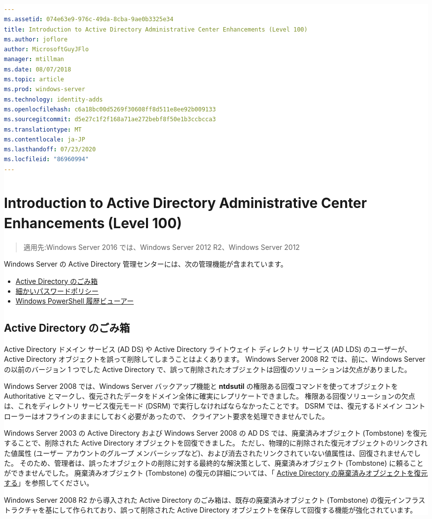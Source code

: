```yaml
---
ms.assetid: 074e63e9-976c-49da-8cba-9ae0b3325e34
title: Introduction to Active Directory Administrative Center Enhancements (Level 100)
ms.author: joflore
author: MicrosoftGuyJFlo
manager: mtillman
ms.date: 08/07/2018
ms.topic: article
ms.prod: windows-server
ms.technology: identity-adds
ms.openlocfilehash: c6a18bc00d5269f30608ff8d511e8ee92b009133
ms.sourcegitcommit: d5e27c1f2f168a71ae272bebf8f50e1b3ccbcca3
ms.translationtype: MT
ms.contentlocale: ja-JP
ms.lasthandoff: 07/23/2020
ms.locfileid: "86960994"
---
```

# <a name="introduction-to-active-directory-administrative-center-enhancements-level-100"></a>Introduction to Active Directory Administrative Center Enhancements (Level 100)

>適用先:Windows Server 2016 では、Windows Server 2012 R2、Windows Server 2012

Windows Server の Active Directory 管理センターには、次の管理機能が含まれています。

- [Active Directory のごみ箱](../../../ad-ds/get-started/adac/Introduction-to-Active-Directory-Administrative-Center-Enhancements--Level-100-.md#ad_recycle_bin_mgmt)
- [細かいパスワードポリシー](../../../ad-ds/get-started/adac/Introduction-to-Active-Directory-Administrative-Center-Enhancements--Level-100-.md#fine_grained_pswd_policy_mgmt)
- [Windows PowerShell 履歴ビューアー](../../../ad-ds/get-started/adac/Introduction-to-Active-Directory-Administrative-Center-Enhancements--Level-100-.md#windows_powershell_history_viewer)

## <a name="active-directory-recycle-bin"></a><a name="ad_recycle_bin_mgmt"></a>Active Directory のごみ箱

Active Directory ドメイン サービス (AD DS) や Active Directory ライトウェイト ディレクトリ サービス (AD LDS) のユーザーが、Active Directory オブジェクトを誤って削除してしまうことはよくあります。 Windows Server 2008 R2 では、前に、Windows Server の以前のバージョン 1 つでした Active Directory で、誤って削除されたオブジェクトは回復のソリューションは欠点がありました。

Windows Server 2008 では、Windows Server バックアップ機能と **ntdsutil** の権限ある回復コマンドを使ってオブジェクトを Authoritative とマークし、復元されたデータをドメイン全体に確実にレプリケートできました。 権限ある回復ソリューションの欠点は、これをディレクトリ サービス復元モード (DSRM) で実行しなければならなかったことです。 DSRM では、復元するドメイン コントローラーはオフラインのままにしておく必要があったので、 クライアント要求を処理できませんでした。

Windows Server 2003 の Active Directory および Windows Server 2008 の AD DS では、廃棄済みオブジェクト (Tombstone) を復元することで、削除された Active Directory オブジェクトを回復できました。 ただし、物理的に削除された復元オブジェクトのリンクされた値属性 (ユーザー アカウントのグループ メンバーシップなど)、および消去されたリンクされていない値属性は、回復されませんでした。 そのため、管理者は、誤ったオブジェクトの削除に対する最終的な解決策として、廃棄済みオブジェクト (Tombstone) に頼ることができませんでした。 廃棄済みオブジェクト (Tombstone) の復元の詳細については、「 [Active Directory の廃棄済みオブジェクトを復元する](https://go.microsoft.com/fwlink/?LinkID=125452)」を参照してください。

Windows Server 2008 R2 から導入された Active Directory のごみ箱は、既存の廃棄済みオブジェクト (Tombstone) の復元インフラストラクチャを基にして作られており、誤って削除された Active Directory オブジェクトを保存して回復する機能が強化されています。
